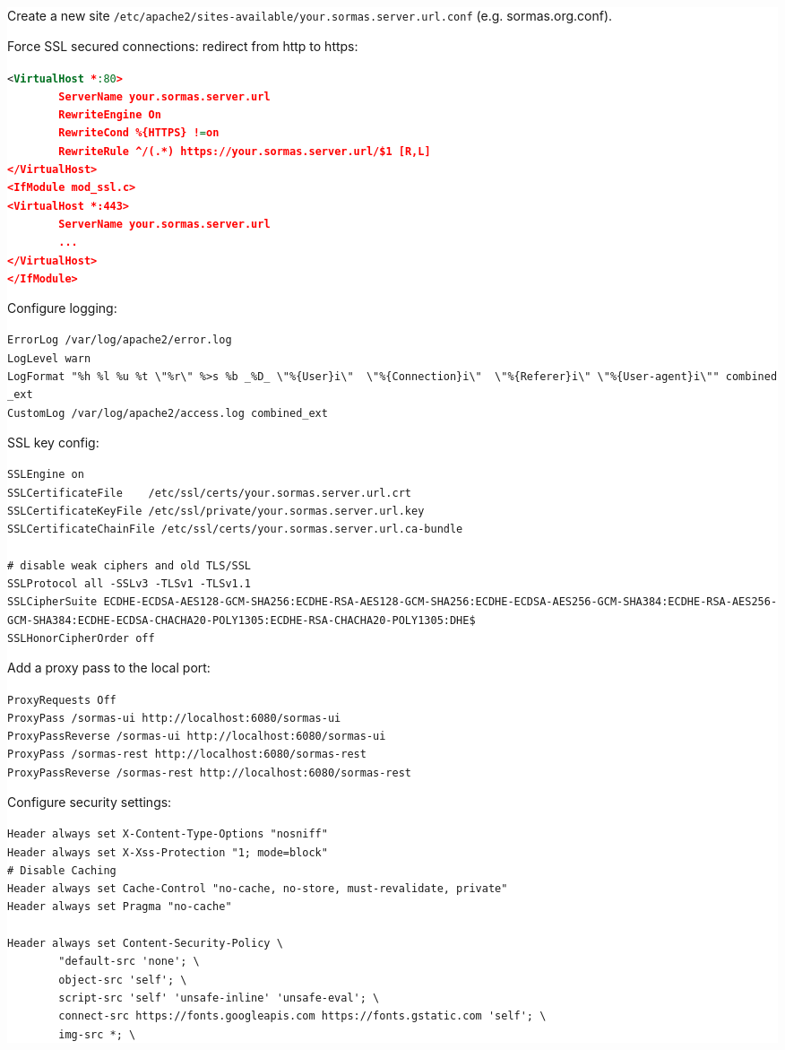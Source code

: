 Create a new site `/etc/apache2/sites-available/your.sormas.server.url.conf` (e.g. sormas.org.conf).

Force SSL secured connections: redirect from http to https:

```xml
<VirtualHost *:80>
        ServerName your.sormas.server.url
        RewriteEngine On
        RewriteCond %{HTTPS} !=on
        RewriteRule ^/(.*) https://your.sormas.server.url/$1 [R,L]
</VirtualHost>
<IfModule mod_ssl.c>
<VirtualHost *:443>
        ServerName your.sormas.server.url
        ...
</VirtualHost>
</IfModule>
```
Configure logging:

```text
ErrorLog /var/log/apache2/error.log
LogLevel warn
LogFormat "%h %l %u %t \"%r\" %>s %b _%D_ \"%{User}i\"  \"%{Connection}i\"  \"%{Referer}i\" \"%{User-agent}i\"" combined_ext
CustomLog /var/log/apache2/access.log combined_ext
```

SSL key config:

```text
SSLEngine on
SSLCertificateFile    /etc/ssl/certs/your.sormas.server.url.crt
SSLCertificateKeyFile /etc/ssl/private/your.sormas.server.url.key
SSLCertificateChainFile /etc/ssl/certs/your.sormas.server.url.ca-bundle

# disable weak ciphers and old TLS/SSL
SSLProtocol all -SSLv3 -TLSv1 -TLSv1.1
SSLCipherSuite ECDHE-ECDSA-AES128-GCM-SHA256:ECDHE-RSA-AES128-GCM-SHA256:ECDHE-ECDSA-AES256-GCM-SHA384:ECDHE-RSA-AES256-GCM-SHA384:ECDHE-ECDSA-CHACHA20-POLY1305:ECDHE-RSA-CHACHA20-POLY1305:DHE$
SSLHonorCipherOrder off
```

Add a proxy pass to the local port:

```text
ProxyRequests Off
ProxyPass /sormas-ui http://localhost:6080/sormas-ui
ProxyPassReverse /sormas-ui http://localhost:6080/sormas-ui
ProxyPass /sormas-rest http://localhost:6080/sormas-rest
ProxyPassReverse /sormas-rest http://localhost:6080/sormas-rest
```

Configure security settings:

```text
Header always set X-Content-Type-Options "nosniff"
Header always set X-Xss-Protection "1; mode=block"
# Disable Caching
Header always set Cache-Control "no-cache, no-store, must-revalidate, private"
Header always set Pragma "no-cache"

Header always set Content-Security-Policy \
        "default-src 'none'; \
        object-src 'self'; \
        script-src 'self' 'unsafe-inline' 'unsafe-eval'; \
        connect-src https://fonts.googleapis.com https://fonts.gstatic.com 'self'; \
        img-src *; \
```